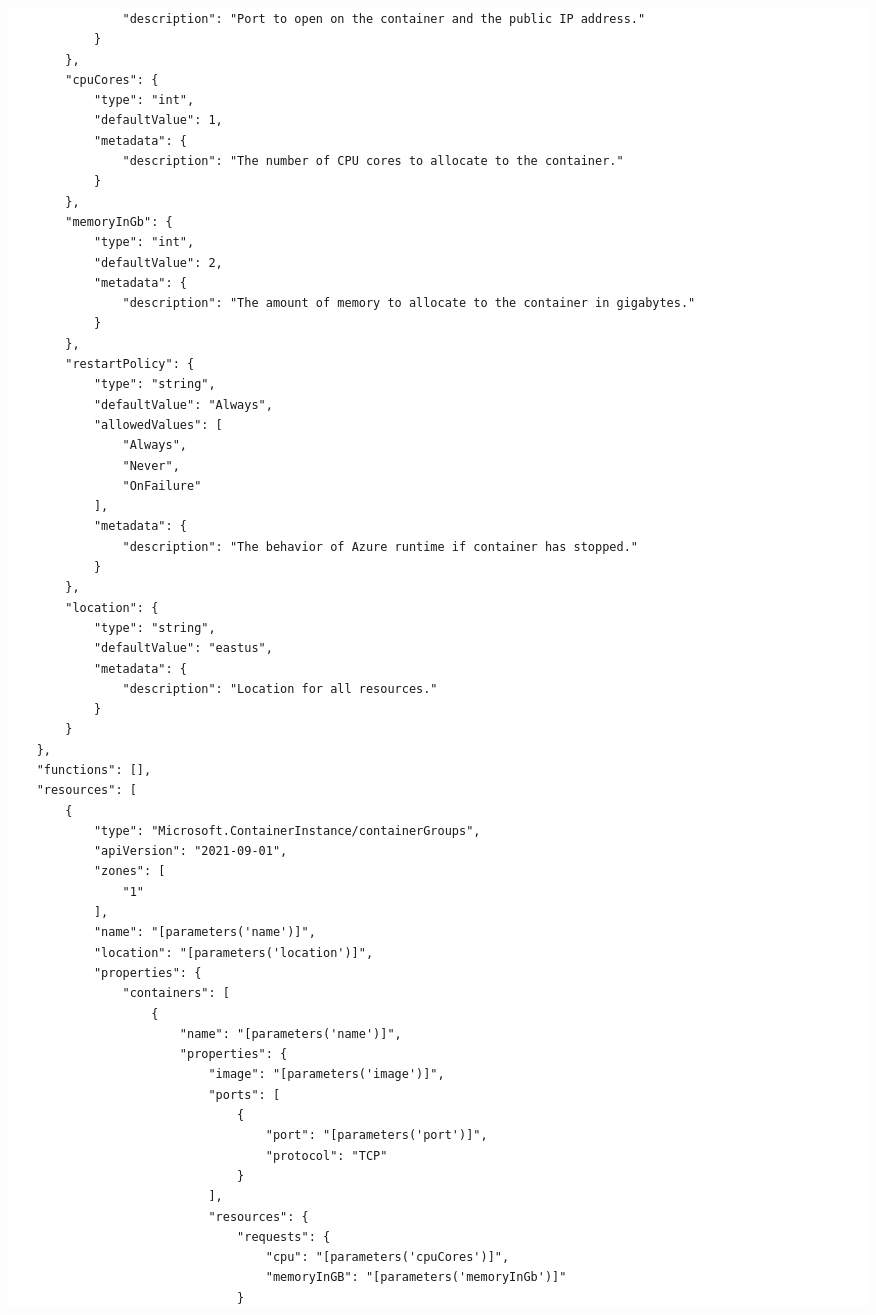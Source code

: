                     "description": "Port to open on the container and the public IP address."
                }
            },
            "cpuCores": {
                "type": "int",
                "defaultValue": 1,
                "metadata": {
                    "description": "The number of CPU cores to allocate to the container."
                }
            },
            "memoryInGb": {
                "type": "int",
                "defaultValue": 2,
                "metadata": {
                    "description": "The amount of memory to allocate to the container in gigabytes."
                }
            },
            "restartPolicy": {
                "type": "string",
                "defaultValue": "Always",
                "allowedValues": [
                    "Always",
                    "Never",
                    "OnFailure"
                ],
                "metadata": {
                    "description": "The behavior of Azure runtime if container has stopped."
                }
            },
            "location": {
                "type": "string",
                "defaultValue": "eastus",
                "metadata": {
                    "description": "Location for all resources."
                }
            }
        },
        "functions": [],
        "resources": [
            {
                "type": "Microsoft.ContainerInstance/containerGroups",
                "apiVersion": "2021-09-01",
                "zones": [
                    "1"
                ],
                "name": "[parameters('name')]",
                "location": "[parameters('location')]",
                "properties": {
                    "containers": [
                        {
                            "name": "[parameters('name')]",
                            "properties": {
                                "image": "[parameters('image')]",
                                "ports": [
                                    {
                                        "port": "[parameters('port')]",
                                        "protocol": "TCP"
                                    }
                                ],
                                "resources": {
                                    "requests": {
                                        "cpu": "[parameters('cpuCores')]",
                                        "memoryInGB": "[parameters('memoryInGb')]"
                                    }